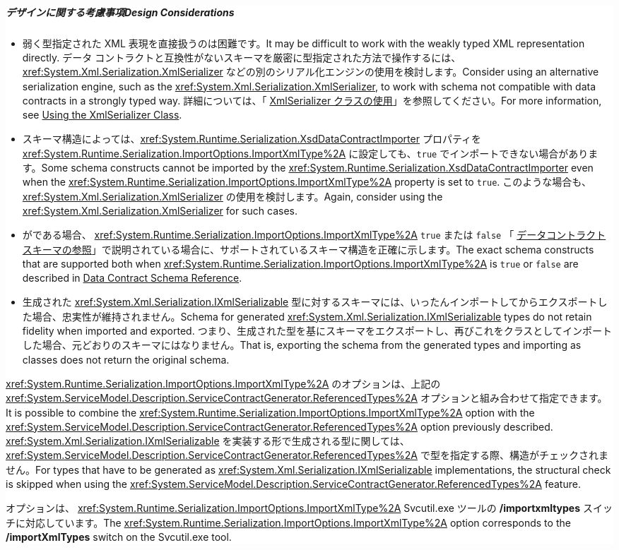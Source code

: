 ##### <a name="design-considerations"></a><span data-ttu-id="3edc7-218">デザインに関する考慮事項</span><span class="sxs-lookup"><span data-stu-id="3edc7-218">Design Considerations</span></span>  
  
- <span data-ttu-id="3edc7-219">弱く型指定された XML 表現を直接扱うのは困難です。</span><span class="sxs-lookup"><span data-stu-id="3edc7-219">It may be difficult to work with the weakly typed XML representation directly.</span></span> <span data-ttu-id="3edc7-220">データ コントラクトと互換性がないスキーマを厳密に型指定された方法で操作するには、<xref:System.Xml.Serialization.XmlSerializer> などの別のシリアル化エンジンの使用を検討します。</span><span class="sxs-lookup"><span data-stu-id="3edc7-220">Consider using an alternative serialization engine, such as the <xref:System.Xml.Serialization.XmlSerializer>, to work with schema not compatible with data contracts in a strongly typed way.</span></span> <span data-ttu-id="3edc7-221">詳細については、「 [XmlSerializer クラスの使用](using-the-xmlserializer-class.md)」を参照してください。</span><span class="sxs-lookup"><span data-stu-id="3edc7-221">For more information, see [Using the XmlSerializer Class](using-the-xmlserializer-class.md).</span></span>  
  
- <span data-ttu-id="3edc7-222">スキーマ構造によっては、<xref:System.Runtime.Serialization.XsdDataContractImporter> プロパティを <xref:System.Runtime.Serialization.ImportOptions.ImportXmlType%2A> に設定しても、`true` でインポートできない場合があります。</span><span class="sxs-lookup"><span data-stu-id="3edc7-222">Some schema constructs cannot be imported by the <xref:System.Runtime.Serialization.XsdDataContractImporter> even when the <xref:System.Runtime.Serialization.ImportOptions.ImportXmlType%2A> property is set to `true`.</span></span> <span data-ttu-id="3edc7-223">このような場合も、<xref:System.Xml.Serialization.XmlSerializer> の使用を検討します。</span><span class="sxs-lookup"><span data-stu-id="3edc7-223">Again, consider using the <xref:System.Xml.Serialization.XmlSerializer> for such cases.</span></span>  
  
- <span data-ttu-id="3edc7-224">がである場合、 <xref:System.Runtime.Serialization.ImportOptions.ImportXmlType%2A> `true` または `false` 「 [データコントラクトスキーマの参照](data-contract-schema-reference.md)」で説明されている場合に、サポートされているスキーマ構造を正確に示します。</span><span class="sxs-lookup"><span data-stu-id="3edc7-224">The exact schema constructs that are supported both when <xref:System.Runtime.Serialization.ImportOptions.ImportXmlType%2A> is `true` or `false` are described in [Data Contract Schema Reference](data-contract-schema-reference.md).</span></span>  
  
- <span data-ttu-id="3edc7-225">生成された <xref:System.Xml.Serialization.IXmlSerializable> 型に対するスキーマには、いったんインポートしてからエクスポートした場合、忠実性が維持されません。</span><span class="sxs-lookup"><span data-stu-id="3edc7-225">Schema for generated <xref:System.Xml.Serialization.IXmlSerializable> types do not retain fidelity when imported and exported.</span></span> <span data-ttu-id="3edc7-226">つまり、生成された型を基にスキーマをエクスポートし、再びこれをクラスとしてインポートした場合、元どおりのスキーマにはなりません。</span><span class="sxs-lookup"><span data-stu-id="3edc7-226">That is, exporting the schema from the generated types and importing as classes does not return the original schema.</span></span>  
  
 <span data-ttu-id="3edc7-227"><xref:System.Runtime.Serialization.ImportOptions.ImportXmlType%2A> のオプションは、上記の <xref:System.ServiceModel.Description.ServiceContractGenerator.ReferencedTypes%2A> オプションと組み合わせて指定できます。</span><span class="sxs-lookup"><span data-stu-id="3edc7-227">It is possible to combine the <xref:System.Runtime.Serialization.ImportOptions.ImportXmlType%2A> option with the <xref:System.ServiceModel.Description.ServiceContractGenerator.ReferencedTypes%2A> option previously described.</span></span> <span data-ttu-id="3edc7-228"><xref:System.Xml.Serialization.IXmlSerializable> を実装する形で生成される型に関しては、<xref:System.ServiceModel.Description.ServiceContractGenerator.ReferencedTypes%2A> で型を指定する際、構造がチェックされません。</span><span class="sxs-lookup"><span data-stu-id="3edc7-228">For types that have to be generated as <xref:System.Xml.Serialization.IXmlSerializable> implementations, the structural check is skipped when using the <xref:System.ServiceModel.Description.ServiceContractGenerator.ReferencedTypes%2A> feature.</span></span>  
  
 <span data-ttu-id="3edc7-229">オプションは、 <xref:System.Runtime.Serialization.ImportOptions.ImportXmlType%2A> Svcutil.exe ツールの **/importxmltypes** スイッチに対応しています。</span><span class="sxs-lookup"><span data-stu-id="3edc7-229">The <xref:System.Runtime.Serialization.ImportOptions.ImportXmlType%2A> option corresponds to the **/importXmlTypes** switch on the Svcutil.exe tool.</span></span>  
  